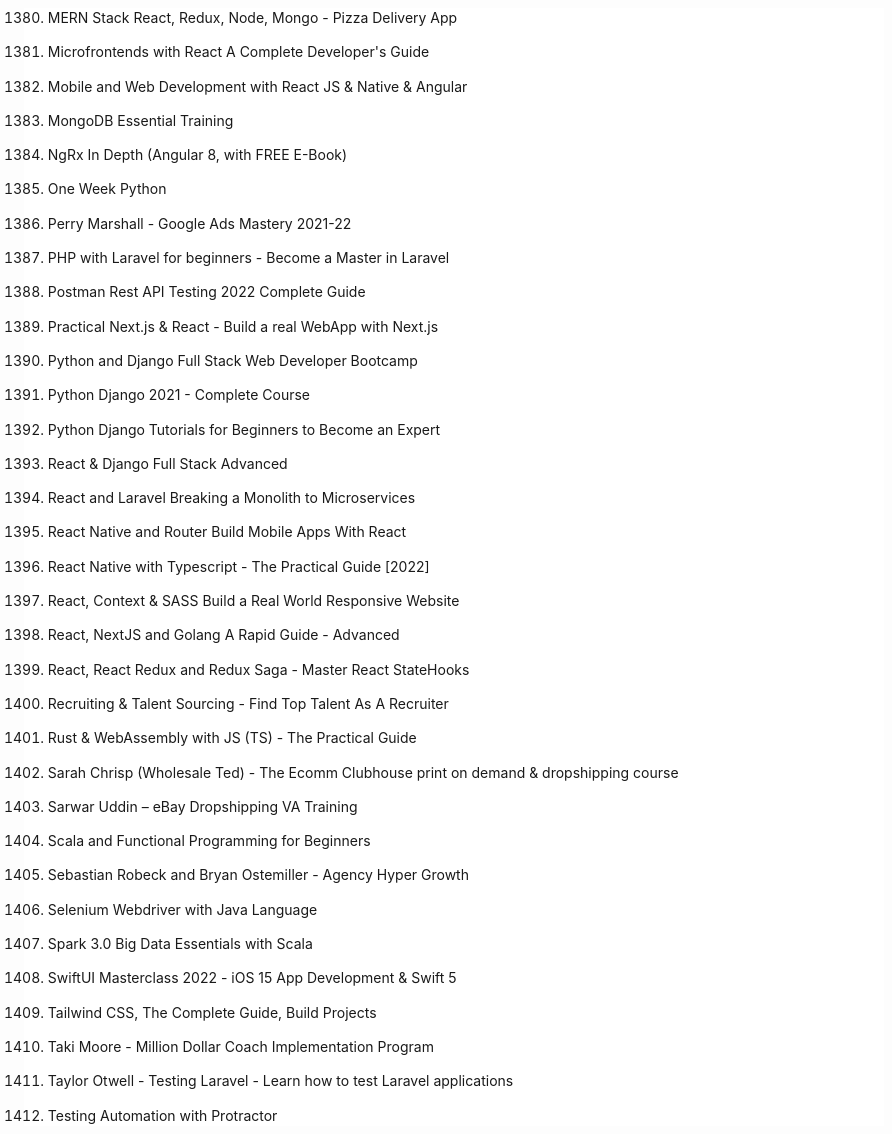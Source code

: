 1380.	MERN Stack React, Redux, Node, Mongo - Pizza Delivery App

1381.	Microfrontends with React A Complete Developer's Guide

1382.	Mobile and Web Development with React JS & Native & Angular

1383.	MongoDB Essential Training

1384.	NgRx In Depth (Angular 8, with FREE E-Book)

1385.	One Week Python

1386.	Perry Marshall - Google Ads Mastery 2021-22

1387.	PHP with Laravel for beginners - Become a Master in Laravel

1388.	Postman Rest API Testing 2022 Complete Guide

1389.	Practical Next.js & React - Build a real WebApp with Next.js

1390.	Python and Django Full Stack Web Developer Bootcamp

1391.	Python Django 2021 - Complete Course

1392.	Python Django Tutorials for Beginners to Become an Expert

1393.	React & Django Full Stack Advanced

1394.	React and Laravel Breaking a Monolith to Microservices

1395.	React Native and Router Build Mobile Apps With React

1396.	React Native with Typescript - The Practical Guide [2022]

1397.	React, Context & SASS Build a Real World Responsive Website

1398.	React, NextJS and Golang A Rapid Guide - Advanced

1399.	React, React Redux and Redux Saga - Master React StateHooks

1400.	Recruiting & Talent Sourcing - Find Top Talent As A Recruiter

1401.	Rust & WebAssembly with JS (TS) - The Practical Guide

1402.	Sarah Chrisp (Wholesale Ted) - The Ecomm Clubhouse print on demand & dropshipping course

1403.	Sarwar Uddin – eBay Dropshipping VA Training

1404.	Scala and Functional Programming for Beginners

1405.	Sebastian Robeck and Bryan Ostemiller - Agency Hyper Growth

1406.	Selenium Webdriver with Java Language

1407.	Spark 3.0 Big Data Essentials with Scala

1408.	SwiftUI Masterclass 2022 - iOS 15 App Development & Swift 5

1409.	Tailwind CSS, The Complete Guide, Build Projects

1410.	Taki Moore - Million Dollar Coach Implementation Program

1411.	Taylor Otwell - Testing Laravel - Learn how to test Laravel applications

1412.	Testing Automation with Protractor
